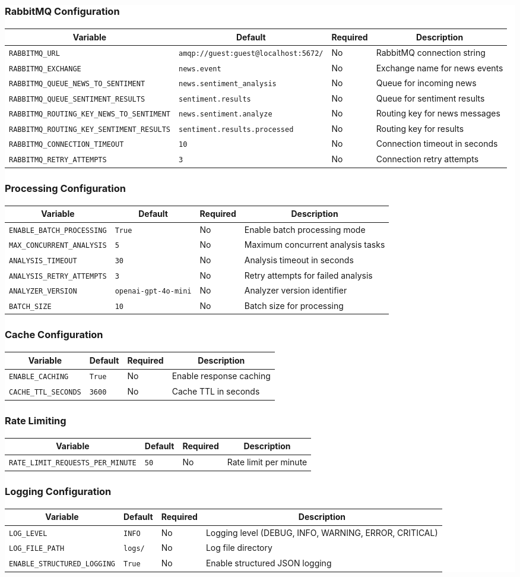 ### RabbitMQ Configuration

| Variable                                 | Default                              | Required | Description                   |
| ---------------------------------------- | ------------------------------------ | -------- | ----------------------------- |
| `RABBITMQ_URL`                           | `amqp://guest:guest@localhost:5672/` | No       | RabbitMQ connection string    |
| `RABBITMQ_EXCHANGE`                      | `news.event`                         | No       | Exchange name for news events |
| `RABBITMQ_QUEUE_NEWS_TO_SENTIMENT`       | `news.sentiment_analysis`            | No       | Queue for incoming news       |
| `RABBITMQ_QUEUE_SENTIMENT_RESULTS`       | `sentiment.results`                  | No       | Queue for sentiment results   |
| `RABBITMQ_ROUTING_KEY_NEWS_TO_SENTIMENT` | `news.sentiment.analyze`             | No       | Routing key for news messages |
| `RABBITMQ_ROUTING_KEY_SENTIMENT_RESULTS` | `sentiment.results.processed`        | No       | Routing key for results       |
| `RABBITMQ_CONNECTION_TIMEOUT`            | `10`                                 | No       | Connection timeout in seconds |
| `RABBITMQ_RETRY_ATTEMPTS`                | `3`                                  | No       | Connection retry attempts     |

### Processing Configuration

| Variable                  | Default              | Required | Description                        |
| ------------------------- | -------------------- | -------- | ---------------------------------- |
| `ENABLE_BATCH_PROCESSING` | `True`               | No       | Enable batch processing mode       |
| `MAX_CONCURRENT_ANALYSIS` | `5`                  | No       | Maximum concurrent analysis tasks  |
| `ANALYSIS_TIMEOUT`        | `30`                 | No       | Analysis timeout in seconds        |
| `ANALYSIS_RETRY_ATTEMPTS` | `3`                  | No       | Retry attempts for failed analysis |
| `ANALYZER_VERSION`        | `openai-gpt-4o-mini` | No       | Analyzer version identifier        |
| `BATCH_SIZE`              | `10`                 | No       | Batch size for processing          |

### Cache Configuration

| Variable            | Default | Required | Description             |
| ------------------- | ------- | -------- | ----------------------- |
| `ENABLE_CACHING`    | `True`  | No       | Enable response caching |
| `CACHE_TTL_SECONDS` | `3600`  | No       | Cache TTL in seconds    |

### Rate Limiting

| Variable                         | Default | Required | Description           |
| -------------------------------- | ------- | -------- | --------------------- |
| `RATE_LIMIT_REQUESTS_PER_MINUTE` | `50`    | No       | Rate limit per minute |

### Logging Configuration

| Variable                    | Default | Required | Description                                           |
| --------------------------- | ------- | -------- | ----------------------------------------------------- |
| `LOG_LEVEL`                 | `INFO`  | No       | Logging level (DEBUG, INFO, WARNING, ERROR, CRITICAL) |
| `LOG_FILE_PATH`             | `logs/` | No       | Log file directory                                    |
| `ENABLE_STRUCTURED_LOGGING` | `True`  | No       | Enable structured JSON logging                        |
